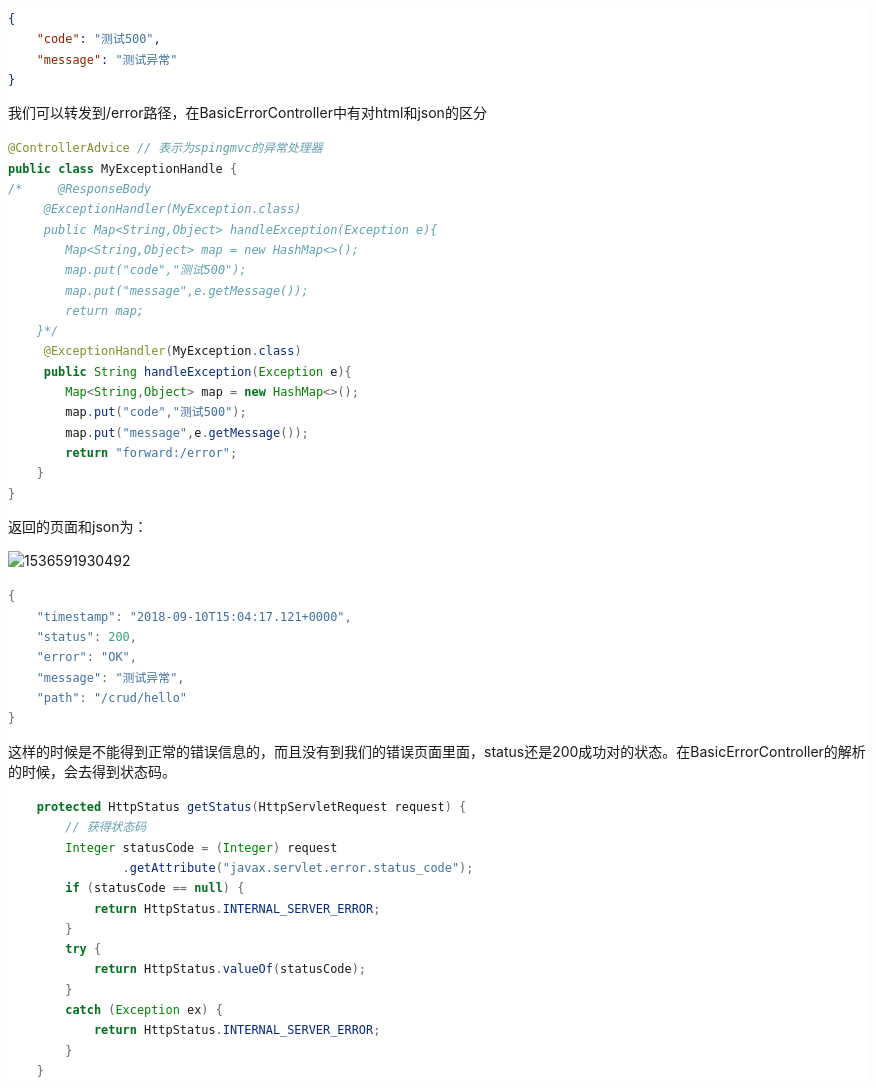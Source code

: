 ```json
{
    "code": "测试500",
    "message": "测试异常"
}
```

我们可以转发到/error路径，在BasicErrorController中有对html和json的区分

```java
@ControllerAdvice // 表示为spingmvc的异常处理器
public class MyExceptionHandle {
/*     @ResponseBody
	 @ExceptionHandler(MyException.class)
	 public Map<String,Object> handleException(Exception e){
        Map<String,Object> map = new HashMap<>();
        map.put("code","测试500");
        map.put("message",e.getMessage());
        return map;
    }*/
	 @ExceptionHandler(MyException.class)
	 public String handleException(Exception e){
        Map<String,Object> map = new HashMap<>();
        map.put("code","测试500");
        map.put("message",e.getMessage());
        return "forward:/error";
    }
}
```

返回的页面和json为：

![1536591930492](image/1536591930492.png)

```java
{
    "timestamp": "2018-09-10T15:04:17.121+0000",
    "status": 200,
    "error": "OK",
    "message": "测试异常",
    "path": "/crud/hello"
}
```

这样的时候是不能得到正常的错误信息的，而且没有到我们的错误页面里面，status还是200成功对的状态。在BasicErrorController的解析的时候，会去得到状态码。

```java
	protected HttpStatus getStatus(HttpServletRequest request) {
        // 获得状态码
		Integer statusCode = (Integer) request
				.getAttribute("javax.servlet.error.status_code");
		if (statusCode == null) {
			return HttpStatus.INTERNAL_SERVER_ERROR;
		}
		try {
			return HttpStatus.valueOf(statusCode);
		}
		catch (Exception ex) {
			return HttpStatus.INTERNAL_SERVER_ERROR;
		}
	}
```
